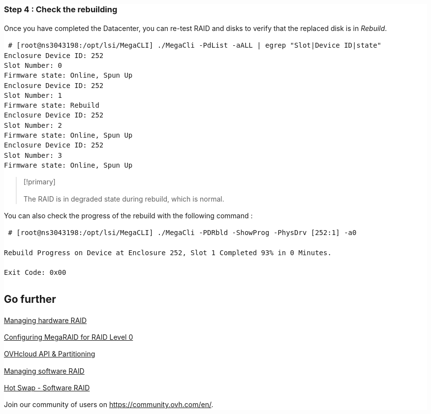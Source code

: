### Step 4 &#58; Check the rebuilding

Once you have completed the Datacenter, you can re-test RAID and disks to verify that the replaced disk is in *Rebuild*.

<div> <style type="text/css" scoped>span.prompt:before{content:"# ";}</style> <pre class="highlight command-prompt"> <span class="prompt">[root@ns3043198:/opt/lsi/MegaCLI] ./MegaCli -PdList -aALL | egrep "Slot|Device ID|state"</span>
<span class="output">Enclosure Device ID: 252</span>
<span class="output">Slot Number: 0</span>
<span class="output">Firmware state: Online, Spun Up</span>
<span class="output">Enclosure Device ID: 252</span>
<span class="output">Slot Number: 1</span>
<span class="output">Firmware state: Rebuild</span>
<span class="output">Enclosure Device ID: 252</span>
<span class="output">Slot Number: 2</span>
<span class="output">Firmware state: Online, Spun Up</span>
<span class="output">Enclosure Device ID: 252</span>
<span class="output">Slot Number: 3</span>
<span class="output">Firmware state: Online, Spun Up</span> </pre></div>

> [!primary]
>
> The RAID is in degraded state during rebuild, which is normal.
>

You can also check the progress of the rebuild with the following command :

<div> <style type="text/css" scoped>span.prompt:before{content:"# ";}</style> <pre class="highlight command-prompt"> <span class="prompt">[root@ns3043198:/opt/lsi/MegaCLI] ./MegaCli -PDRbld -ShowProg -PhysDrv [252:1] -a0</span>
<span class="blank">&nbsp;</span>
<span class="output">Rebuild Progress on Device at Enclosure 252, Slot 1 Completed 93% in 0 Minutes.</span>
<span class="blank">&nbsp;</span>
<span class="output">Exit Code: 0x00</span> </pre></div>

## Go further

[Managing hardware RAID](/pages/bare_metal_cloud/dedicated_servers/raid_hard)

[Configuring MegaRAID for RAID Level 0](/pages/bare_metal_cloud/dedicated_servers/megaraid_config)

[OVHcloud API & Partitioning](/pages/bare_metal_cloud/dedicated_servers/partitioning_ovh)

[Managing software RAID](/pages/bare_metal_cloud/dedicated_servers/raid_soft)

[Hot Swap - Software RAID](/pages/bare_metal_cloud/dedicated_servers/hotswap_raid_soft)

Join our community of users on <https://community.ovh.com/en/>.
